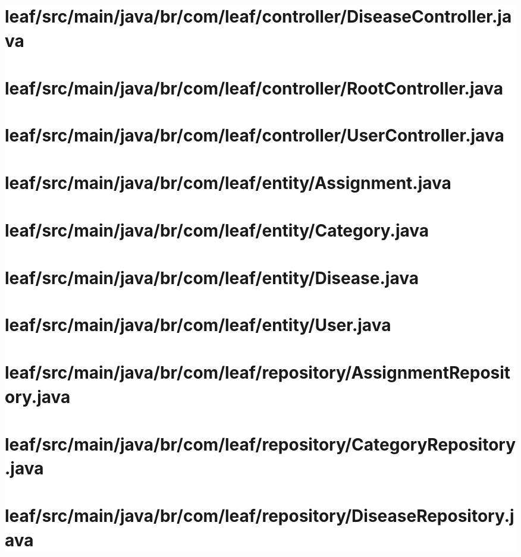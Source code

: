 # leaf/src/main/java/br/com/leaf/controller/DiseaseController.java
```java
```

# leaf/src/main/java/br/com/leaf/controller/RootController.java
```java
```

# leaf/src/main/java/br/com/leaf/controller/UserController.java
```java
```

# leaf/src/main/java/br/com/leaf/entity/Assignment.java
```java
```

# leaf/src/main/java/br/com/leaf/entity/Category.java
```java
```

# leaf/src/main/java/br/com/leaf/entity/Disease.java
```java
```

# leaf/src/main/java/br/com/leaf/entity/User.java
```java
```

# leaf/src/main/java/br/com/leaf/repository/AssignmentRepository.java
```java
```

# leaf/src/main/java/br/com/leaf/repository/CategoryRepository.java
```java
```

# leaf/src/main/java/br/com/leaf/repository/DiseaseRepository.java
```java
```
